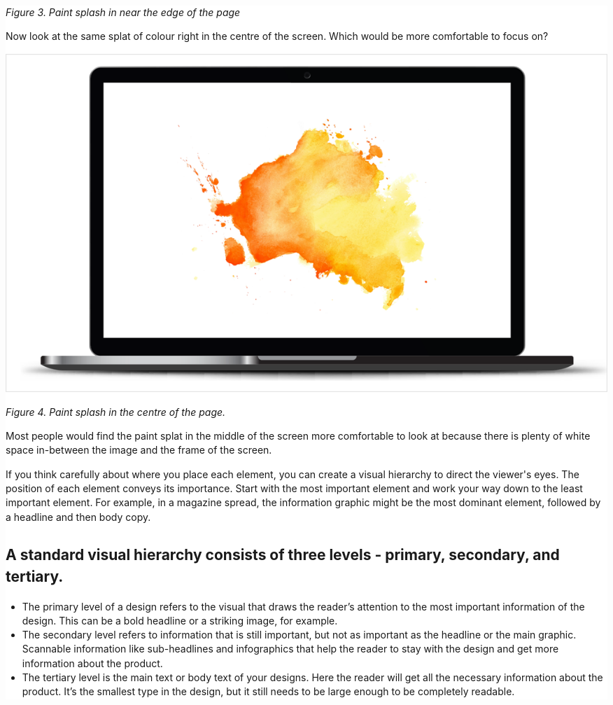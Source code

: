 _Figure 3. Paint splash in near the edge of the page_

Now look at the same splat of colour right in the centre of the screen. Which would be more comfortable to focus on?

![Colour](../../images/design-1/Visual-Language/Organisingvisuallanguageandestablishingvisualhierarchy-4.png)

_Figure 4. Paint splash in the centre of the page._

Most people would find the paint splat in the middle of the screen more comfortable to look at because there is plenty of white space in-between the image and the frame of the screen.

If you think carefully about where you place each element, you can create a visual hierarchy to direct the viewer's eyes. The position of each element conveys its importance. Start with the most important element and work your way down to the least important element. For example, in a magazine spread, the information graphic might be the most dominant element, followed by a headline and then body copy.

## A standard visual hierarchy consists of three levels - primary, secondary, and tertiary.

-  The primary level of a design refers to the visual that draws the reader’s attention to the most important information of the design. This can be a bold headline or a striking image, for example.
-  The secondary level refers to information that is still important, but not as important as the headline or the main graphic. Scannable information like sub-headlines and infographics that help the reader to stay with the design and get more information about the product.
-  The tertiary level is the main text or body text of your designs. Here the reader will get all the necessary information about the product. It’s the smallest type in the design, but it still needs to be large enough to be completely readable.
